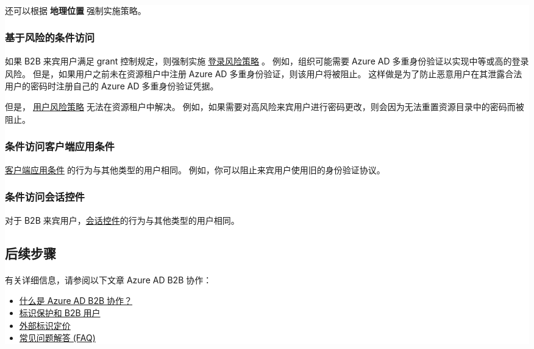 还可以根据 **地理位置** 强制实施策略。

### <a name="risk-based-conditional-access"></a>基于风险的条件访问

如果 B2B 来宾用户满足 grant 控制规定，则强制实施 [登录风险策略](https://docs.microsoft.com/azure/active-directory/conditional-access/concept-conditional-access-conditions#sign-in-risk) 。 例如，组织可能需要 Azure AD 多重身份验证以实现中等或高的登录风险。 但是，如果用户之前未在资源租户中注册 Azure AD 多重身份验证，则该用户将被阻止。 这样做是为了防止恶意用户在其泄露合法用户的密码时注册自己的 Azure AD 多重身份验证凭据。

但是， [用户风险策略](https://docs.microsoft.com/azure/active-directory/conditional-access/concept-conditional-access-conditions#user-risk) 无法在资源租户中解决。 例如，如果需要对高风险来宾用户进行密码更改，则会因为无法重置资源目录中的密码而被阻止。

### <a name="conditional-access-client-apps-condition"></a>条件访问客户端应用条件

[客户端应用条件](https://docs.microsoft.com/azure/active-directory/conditional-access/concept-conditional-access-conditions#client-apps) 的行为与其他类型的用户相同。 例如，你可以阻止来宾用户使用旧的身份验证协议。

### <a name="conditional-access-session-controls"></a>条件访问会话控件

对于 B2B 来宾用户，[会话控件](https://docs.microsoft.com/azure/active-directory/conditional-access/concept-conditional-access-session)的行为与其他类型的用户相同。

## <a name="next-steps"></a>后续步骤

有关详细信息，请参阅以下文章 Azure AD B2B 协作：

- [什么是 Azure AD B2B 协作？](https://docs.microsoft.com/azure/active-directory/external-identities/what-is-b2b)
- [标识保护和 B2B 用户](https://docs.microsoft.com/azure/active-directory/identity-protection/concept-identity-protection-b2b)
- [外部标识定价](https://azure.microsoft.com/pricing/details/active-directory/)
- [常见问题解答 (FAQ)](https://docs.microsoft.com/azure/active-directory/external-identities/faq)

